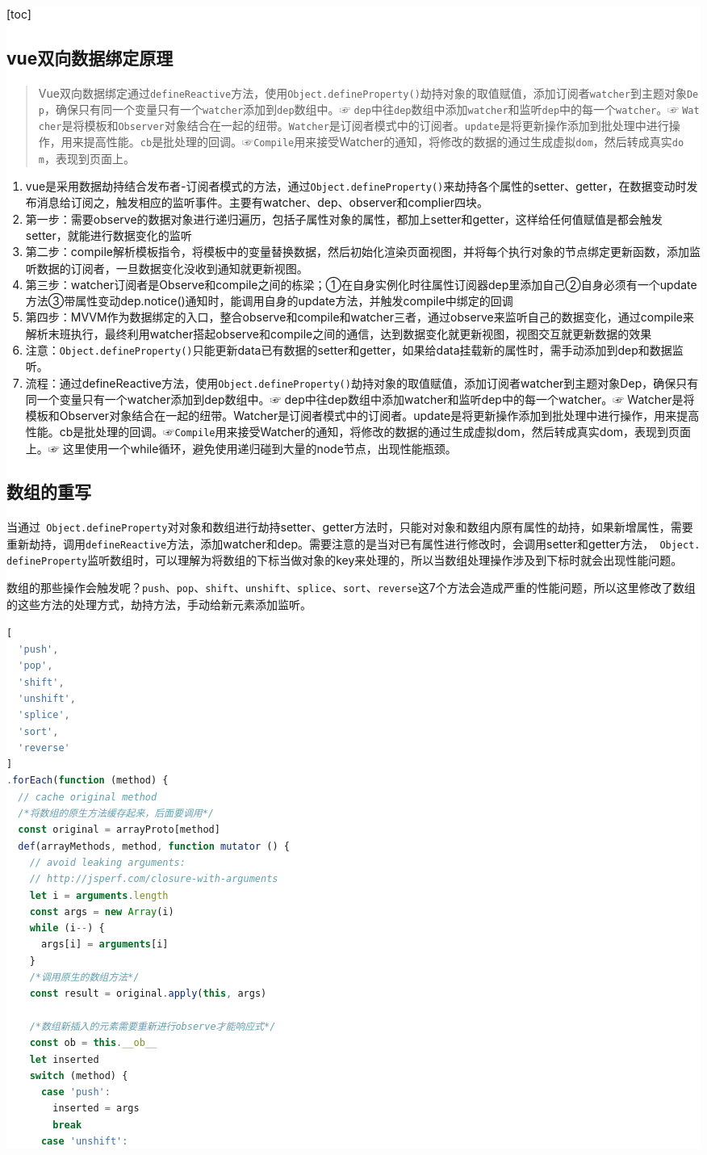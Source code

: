 [toc]

## vue双向数据绑定原理

> Vue双向数据绑定通过`defineReactive`方法，使用`Object.defineProperty()`劫持对象的取值赋值，添加订阅者`watcher`到主题对象`Dep`，确保只有同一个变量只有一个`watcher`添加到`dep`数组中。☞ `dep`中往`dep`数组中添加`watcher`和监听`dep`中的每一个`watcher`。☞ `Watcher`是将模板和`Observer`对象结合在一起的纽带。`Watcher`是订阅者模式中的订阅者。`update`是将更新操作添加到批处理中进行操作，用来提高性能。`cb`是批处理的回调。☞`Compile`用来接受Watcher的通知，将修改的数据的通过生成虚拟`dom`，然后转成真实`dom`，表现到页面上。

1. vue是采用数据劫持结合发布者-订阅者模式的方法，通过`Object.defineProperty()`来劫持各个属性的setter、getter，在数据变动时发布消息给订阅之，触发相应的监听事件。主要有watcher、dep、observer和complier四块。
2. 第一步：需要observe的数据对象进行递归遍历，包括子属性对象的属性，都加上setter和getter，这样给任何值赋值是都会触发setter，就能进行数据变化的监听
3. 第二步：compile解析模板指令，将模板中的变量替换数据，然后初始化渲染页面视图，并将每个执行对象的节点绑定更新函数，添加监听数据的订阅者，一旦数据变化没收到通知就更新视图。
4. 第三步：watcher订阅者是Observe和compile之间的栋梁；①在自身实例化时往属性订阅器dep里添加自己②自身必须有一个update方法③带属性变动dep.notice()通知时，能调用自身的update方法，并触发compile中绑定的回调
5. 第四步：MVVM作为数据绑定的入口，整合observe和compile和watcher三者，通过observe来监听自己的数据变化，通过compile来解析末班执行，最终利用watcher搭起observe和compile之间的通信，达到数据变化就更新视图，视图交互就更新数据的效果
6. 注意：`Object.defineProperty()`只能更新data已有数据的setter和getter，如果给data挂载新的属性时，需手动添加到dep和数据监听。
7. 流程：通过defineReactive方法，使用`Object.defineProperty()`劫持对象的取值赋值，添加订阅者watcher到主题对象Dep，确保只有同一个变量只有一个watcher添加到dep数组中。☞ dep中往dep数组中添加watcher和监听dep中的每一个watcher。☞ Watcher是将模板和Observer对象结合在一起的纽带。Watcher是订阅者模式中的订阅者。update是将更新操作添加到批处理中进行操作，用来提高性能。cb是批处理的回调。☞`Compile`用来接受Watcher的通知，将修改的数据的通过生成虚拟dom，然后转成真实dom，表现到页面上。☞ 这里使用一个while循环，避免使用递归碰到大量的node节点，出现性能瓶颈。

## 数组的重写

当通过` Object.defineProperty`对对象和数组进行劫持setter、getter方法时，只能对对象和数组内原有属性的劫持，如果新增属性，需要重新劫持，调用`defineReactive`方法，添加watcher和dep。需要注意的是当对已有属性进行修改时，会调用setter和getter方法，` Object.defineProperty`监听数组时，可以理解为将数组的下标当做对象的key来处理的，所以当数组处理操作涉及到下标时就会出现性能问题。

数组的那些操作会触发呢？`push`、`pop`、`shift`、`unshift`、`splice`、`sort`、`reverse`这7个方法会造成严重的性能问题，所以这里修改了数组的这些方法的处理方式，劫持方法，手动给新元素添加监听。

```javascript
[
  'push',
  'pop',
  'shift',
  'unshift',
  'splice',
  'sort',
  'reverse'
]
.forEach(function (method) {
  // cache original method
  /*将数组的原生方法缓存起来，后面要调用*/
  const original = arrayProto[method]
  def(arrayMethods, method, function mutator () {
    // avoid leaking arguments:
    // http://jsperf.com/closure-with-arguments
    let i = arguments.length
    const args = new Array(i)
    while (i--) {
      args[i] = arguments[i]
    }
    /*调用原生的数组方法*/
    const result = original.apply(this, args)

    /*数组新插入的元素需要重新进行observe才能响应式*/
    const ob = this.__ob__
    let inserted
    switch (method) {
      case 'push':
        inserted = args
        break
      case 'unshift':
```